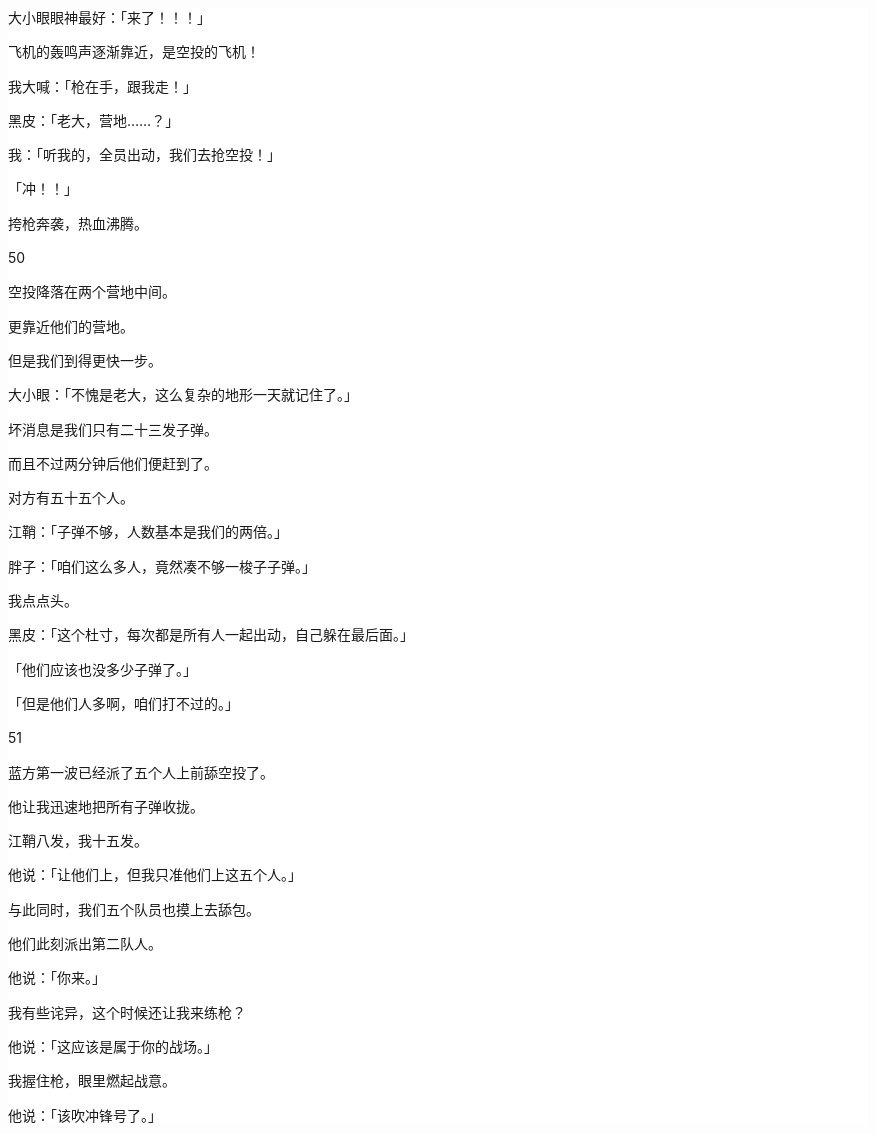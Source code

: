 大小眼眼神最好：「来了！！！」

飞机的轰鸣声逐渐靠近，是空投的飞机！

我大喊：「枪在手，跟我走！」

黑皮：「老大，营地……？」

我：「听我的，全员出动，我们去抢空投！」

「冲！！」

挎枪奔袭，热血沸腾。

50

空投降落在两个营地中间。

更靠近他们的营地。

但是我们到得更快一步。

大小眼：「不愧是老大，这么复杂的地形一天就记住了。」

坏消息是我们只有二十三发子弹。

而且不过两分钟后他们便赶到了。

对方有五十五个人。

江鞘：「子弹不够，人数基本是我们的两倍。」

胖子：「咱们这么多人，竟然凑不够一梭子子弹。」

我点点头。

黑皮：「这个杜寸，每次都是所有人一起出动，自己躲在最后面。」

「他们应该也没多少子弹了。」

「但是他们人多啊，咱们打不过的。」

51

蓝方第一波已经派了五个人上前舔空投了。

他让我迅速地把所有子弹收拢。

江鞘八发，我十五发。

他说：「让他们上，但我只准他们上这五个人。」

与此同时，我们五个队员也摸上去舔包。

他们此刻派出第二队人。

他说：「你来。」

我有些诧异，这个时候还让我来练枪？

他说：「这应该是属于你的战场。」

我握住枪，眼里燃起战意。

他说：「该吹冲锋号了。」
